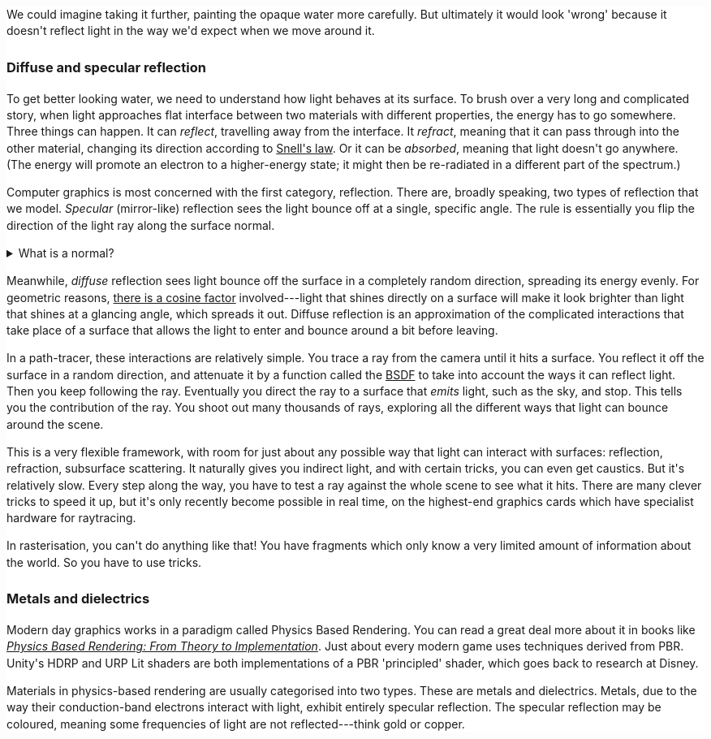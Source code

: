 We could imagine taking it further, painting the opaque water more carefully. But ultimately it would look 'wrong' because it doesn't reflect light in the way we'd expect when we move around it.

### Diffuse and specular reflection

To get better looking water, we need to understand how light behaves at its surface. To brush over a very long and complicated story, when light approaches flat interface between two materials with different properties, the energy has to go somewhere. Three things can happen. It can <dfn>reflect</dfn>, travelling away from the interface. It <dfn>refract</dfn>, meaning that it can pass through into the other material, changing its direction according to [Snell's law](https://en.wikipedia.org/wiki/Snell%27s_law). Or it can be <dfn>absorbed</dfn>, meaning that light doesn't go anywhere. (The energy will promote an electron to a higher-energy state; it might then be re-radiated in a different part of the spectrum.)

Computer graphics is most concerned with the first category, reflection. There are, broadly speaking, two types of reflection that we model. <dfn>Specular</dfn> (mirror-like) reflection sees the light bounce off at a single, specific angle. The rule is essentially you flip the direction of the light ray along the surface normal.

<details markdown="1"><summary>What is a normal?</summary></details>

Meanwhile, <dfn>diffuse</dfn> reflection sees light bounce off the surface in a completely random direction, spreading its energy evenly. For geometric reasons, [there is a cosine factor](https://en.wikipedia.org/wiki/Lambertian_reflectance) involved---light that shines directly on a surface will make it look brighter than light that shines at a glancing angle, which spreads it out. Diffuse reflection is an approximation of the complicated interactions that take place of a surface that allows the light to enter and bounce around a bit before leaving.

In a path-tracer, these interactions are relatively simple. You trace a ray from the camera until it hits a surface. You reflect it off the surface in a random direction, and attenuate it by a function called the [BSDF](https://en.wikipedia.org/wiki/Bidirectional_scattering_distribution_function) to take into account the ways it can reflect light. Then you keep following the ray. Eventually you direct the ray to a surface that *emits* light, such as the sky, and stop. This tells you the contribution of the ray. You shoot out many thousands of rays, exploring all the different ways that light can bounce around the scene.

This is a very flexible framework, with room for just about any possible way that light can interact with surfaces: reflection, refraction, subsurface scattering. It naturally gives you indirect light, and with certain tricks, you can even get caustics. But it's relatively slow. Every step along the way, you have to test a ray against the whole scene to see what it hits. There are many clever tricks to speed it up, but it's only recently become possible in real time, on the highest-end graphics cards which have specialist hardware for raytracing.

In rasterisation, you can't do anything like that! You have fragments which only know a very limited amount of information about the world. So you have to use tricks.

### Metals and dielectrics

Modern day graphics works in a paradigm called Physics Based Rendering. You can read a great deal more about it in books like [<cite>Physics Based Rendering: From Theory to Implementation</cite>](https://www.pbr-book.org/). Just about every modern game uses techniques derived from PBR. Unity's HDRP and URP Lit shaders are both implementations of a PBR 'principled' shader, which goes back to research at Disney.

Materials in physics-based rendering are usually categorised into two types. These are metals and dielectrics. Metals, due to the way their conduction-band electrons interact with light, exhibit entirely specular reflection. The specular reflection may be coloured, meaning some frequencies of light are not reflected---think gold or copper.
